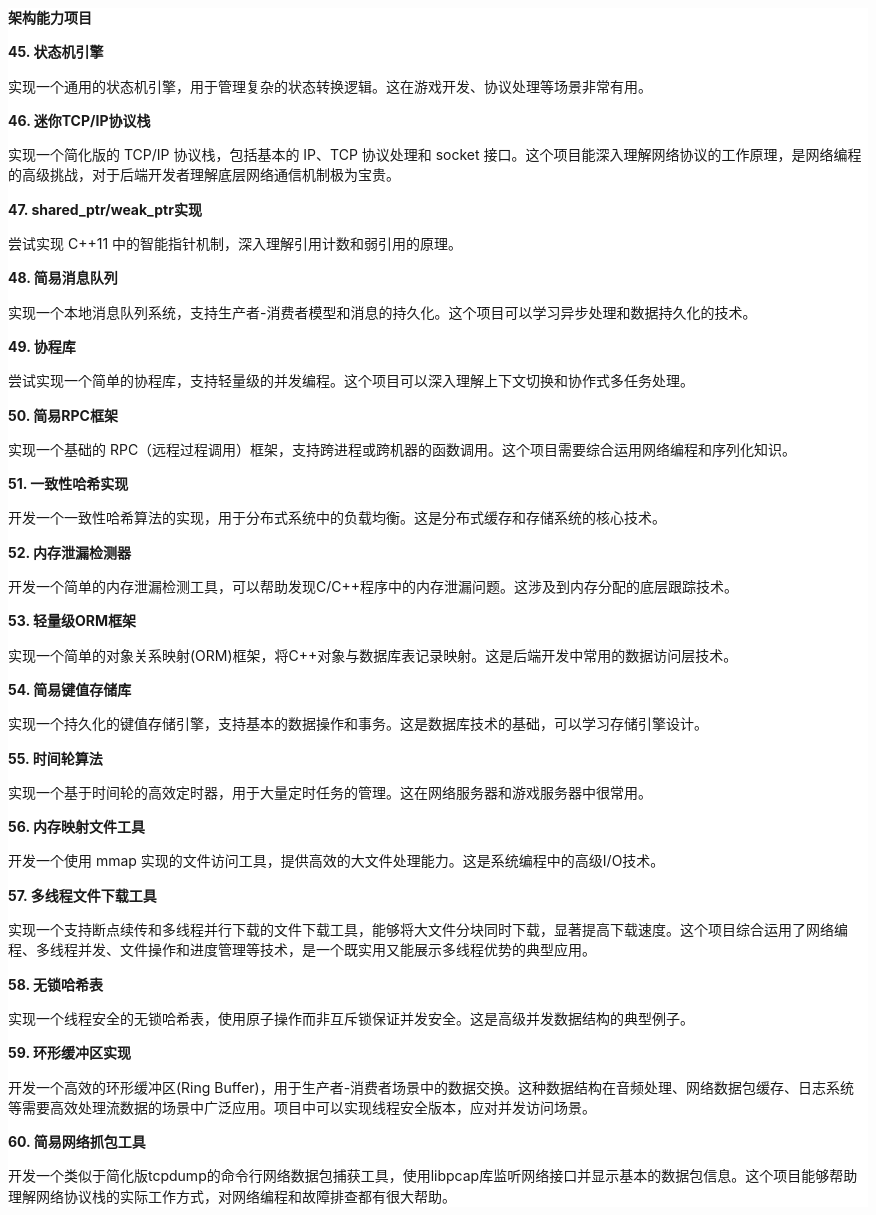 **架构能力项目**

**45. 状态机引擎**

实现一个通用的状态机引擎，用于管理复杂的状态转换逻辑。这在游戏开发、协议处理等场景非常有用。

**46. 迷你TCP/IP协议栈**

实现一个简化版的 TCP/IP 协议栈，包括基本的 IP、TCP 协议处理和 socket 接口。这个项目能深入理解网络协议的工作原理，是网络编程的高级挑战，对于后端开发者理解底层网络通信机制极为宝贵。

**47. shared_ptr/weak_ptr实现**

尝试实现 C++11 中的智能指针机制，深入理解引用计数和弱引用的原理。

**48. 简易消息队列**

实现一个本地消息队列系统，支持生产者-消费者模型和消息的持久化。这个项目可以学习异步处理和数据持久化的技术。

**49. 协程库**

尝试实现一个简单的协程库，支持轻量级的并发编程。这个项目可以深入理解上下文切换和协作式多任务处理。

**50. 简易RPC框架**

实现一个基础的 RPC（远程过程调用）框架，支持跨进程或跨机器的函数调用。这个项目需要综合运用网络编程和序列化知识。

**51. 一致性哈希实现**

开发一个一致性哈希算法的实现，用于分布式系统中的负载均衡。这是分布式缓存和存储系统的核心技术。

**52. 内存泄漏检测器**

开发一个简单的内存泄漏检测工具，可以帮助发现C/C++程序中的内存泄漏问题。这涉及到内存分配的底层跟踪技术。

**53. 轻量级ORM框架**

实现一个简单的对象关系映射(ORM)框架，将C++对象与数据库表记录映射。这是后端开发中常用的数据访问层技术。

**54. 简易键值存储库**

实现一个持久化的键值存储引擎，支持基本的数据操作和事务。这是数据库技术的基础，可以学习存储引擎设计。

**55. 时间轮算法**

实现一个基于时间轮的高效定时器，用于大量定时任务的管理。这在网络服务器和游戏服务器中很常用。

**56. 内存映射文件工具**

开发一个使用 mmap 实现的文件访问工具，提供高效的大文件处理能力。这是系统编程中的高级I/O技术。

**57. 多线程文件下载工具**

实现一个支持断点续传和多线程并行下载的文件下载工具，能够将大文件分块同时下载，显著提高下载速度。这个项目综合运用了网络编程、多线程并发、文件操作和进度管理等技术，是一个既实用又能展示多线程优势的典型应用。

**58. 无锁哈希表**

实现一个线程安全的无锁哈希表，使用原子操作而非互斥锁保证并发安全。这是高级并发数据结构的典型例子。

**59. 环形缓冲区实现**

开发一个高效的环形缓冲区(Ring Buffer)，用于生产者-消费者场景中的数据交换。这种数据结构在音频处理、网络数据包缓存、日志系统等需要高效处理流数据的场景中广泛应用。项目中可以实现线程安全版本，应对并发访问场景。

**60. 简易网络抓包工具**

开发一个类似于简化版tcpdump的命令行网络数据包捕获工具，使用libpcap库监听网络接口并显示基本的数据包信息。这个项目能够帮助理解网络协议栈的实际工作方式，对网络编程和故障排查都有很大帮助。